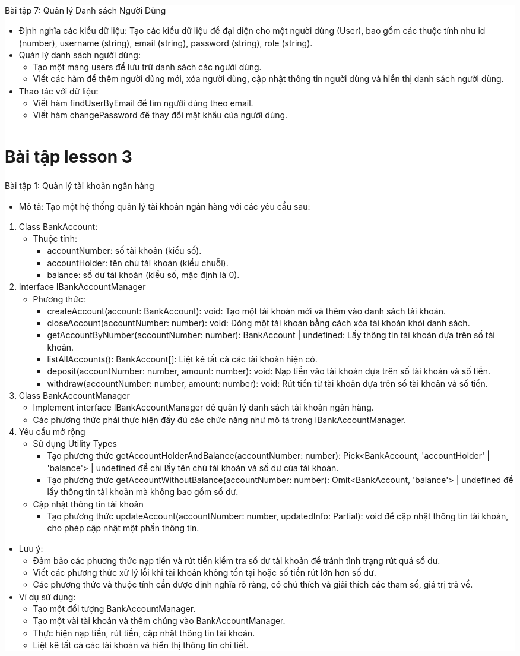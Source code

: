 Bài tập 7: Quản lý Danh sách Người Dùng
- Định nghĩa các kiểu dữ liệu: Tạo các kiểu dữ liệu để đại diện cho một người dùng (User), bao gồm các thuộc tính như id (number), username (string), email (string), password (string), role (string).
- Quản lý danh sách người dùng:
	+ Tạo một mảng users để lưu trữ danh sách các người dùng.
	+ Viết các hàm để thêm người dùng mới, xóa người dùng, cập nhật thông tin người dùng và hiển thị danh sách người dùng.
- Thao tác với dữ liệu:
	+ Viết hàm findUserByEmail để tìm người dùng theo email.
	+ Viết hàm changePassword để thay đổi mật khẩu của người dùng.


# Bài tập lesson 3
Bài tập 1: Quản lý tài khoản ngân hàng
* Mô tả: Tạo một hệ thống quản lý tài khoản ngân hàng với các yêu cầu sau:
1. Class BankAccount:
	- Thuộc tính:
		+ accountNumber: số tài khoản (kiểu số).
		+ accountHolder: tên chủ tài khoản (kiểu chuỗi).
		+ balance: số dư tài khoản (kiểu số, mặc định là 0).
2. Interface IBankAccountManager
	- Phương thức:
		+ createAccount(account: BankAccount): void: Tạo một tài khoản mới và thêm vào danh sách tài khoản.
		+ closeAccount(accountNumber: number): void: Đóng một tài khoản bằng cách xóa tài khoản khỏi danh sách.
		+ getAccountByNumber(accountNumber: number): BankAccount | undefined: Lấy thông tin tài khoản dựa trên số tài khoản.
		+ listAllAccounts(): BankAccount[]: Liệt kê tất cả các tài khoản hiện có.
		+ deposit(accountNumber: number, amount: number): void: Nạp tiền vào tài khoản dựa trên số tài khoản và số tiền.
		+ withdraw(accountNumber: number, amount: number): void: Rút tiền từ tài khoản dựa trên số tài khoản và số tiền.
3. Class BankAccountManager
	- Implement interface IBankAccountManager để quản lý danh sách tài khoản ngân hàng.
	- Các phương thức phải thực hiện đầy đủ các chức năng như mô tả trong IBankAccountManager.
4. Yêu cầu mở rộng
	- Sử dụng Utility Types
		+ Tạo phương thức getAccountHolderAndBalance(accountNumber: number): Pick<BankAccount, 'accountHolder' | 'balance'> | undefined để chỉ lấy tên chủ tài khoản và số dư của tài khoản.
		+ Tạo phương thức getAccountWithoutBalance(accountNumber: number): Omit<BankAccount, 'balance'> | undefined để lấy thông tin tài khoản mà không bao gồm số dư.
	- Cập nhật thông tin tài khoản
		+ Tạo phương thức updateAccount(accountNumber: number, updatedInfo: Partial<BankAccount>): void để cập nhật thông tin tài khoản, cho phép cập nhật một phần thông tin.
* Lưu ý:
	- Đảm bảo các phương thức nạp tiền và rút tiền kiểm tra số dư tài khoản để tránh tình trạng rút quá số dư.
	- Viết các phương thức xử lý lỗi khi tài khoản không tồn tại hoặc số tiền rút lớn hơn số dư.
	- Các phương thức và thuộc tính cần được định nghĩa rõ ràng, có chú thích và giải thích các tham số, giá trị trả về.
* Ví dụ sử dụng:
	- Tạo một đối tượng BankAccountManager.
	- Tạo một vài tài khoản và thêm chúng vào BankAccountManager.
	- Thực hiện nạp tiền, rút tiền, cập nhật thông tin tài khoản.
	- Liệt kê tất cả các tài khoản và hiển thị thông tin chi tiết.
	